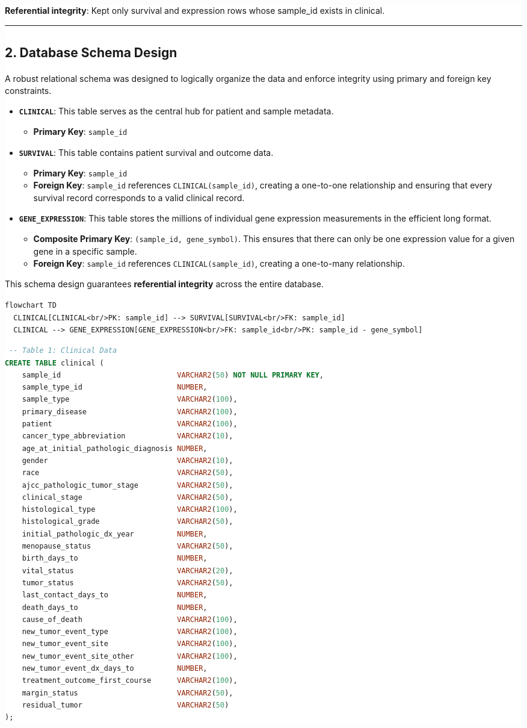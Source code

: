**Referential integrity**:
Kept only survival and expression rows whose sample_id exists in clinical.

---

## 2. Database Schema Design

A robust relational schema was designed to logically organize the data and enforce integrity using primary and foreign key constraints.

- **`CLINICAL`**: This table serves as the central hub for patient and sample metadata.

  - **Primary Key**: `sample_id`

- **`SURVIVAL`**: This table contains patient survival and outcome data.

  - **Primary Key**: `sample_id`
  - **Foreign Key**: `sample_id` references `CLINICAL(sample_id)`, creating a one-to-one relationship and ensuring that every survival record corresponds to a valid clinical record.

- **`GENE_EXPRESSION`**: This table stores the millions of individual gene expression measurements in the efficient long format.
  - **Composite Primary Key**: `(sample_id, gene_symbol)`. This ensures that there can only be one expression value for a given gene in a specific sample.
  - **Foreign Key**: `sample_id` references `CLINICAL(sample_id)`, creating a one-to-many relationship.

This schema design guarantees **referential integrity** across the entire database.


```mermaid
flowchart TD
  CLINICAL[CLINICAL<br/>PK: sample_id] --> SURVIVAL[SURVIVAL<br/>FK: sample_id]
  CLINICAL --> GENE_EXPRESSION[GENE_EXPRESSION<br/>FK: sample_id<br/>PK: sample_id - gene_symbol]
```

```sql
 -- Table 1: Clinical Data
CREATE TABLE clinical (
    sample_id                           VARCHAR2(50) NOT NULL PRIMARY KEY,
    sample_type_id                      NUMBER,
    sample_type                         VARCHAR2(100),
    primary_disease                     VARCHAR2(100),
    patient                             VARCHAR2(100),
    cancer_type_abbreviation            VARCHAR2(10),
    age_at_initial_pathologic_diagnosis NUMBER,
    gender                              VARCHAR2(10),
    race                                VARCHAR2(50),
    ajcc_pathologic_tumor_stage         VARCHAR2(50),
    clinical_stage                      VARCHAR2(50),
    histological_type                   VARCHAR2(100),
    histological_grade                  VARCHAR2(50),
    initial_pathologic_dx_year          NUMBER,
    menopause_status                    VARCHAR2(50),
    birth_days_to                       NUMBER,
    vital_status                        VARCHAR2(20),
    tumor_status                        VARCHAR2(50),
    last_contact_days_to                NUMBER,
    death_days_to                       NUMBER,
    cause_of_death                      VARCHAR2(100),
    new_tumor_event_type                VARCHAR2(100),
    new_tumor_event_site                VARCHAR2(100),
    new_tumor_event_site_other          VARCHAR2(100),
    new_tumor_event_dx_days_to          NUMBER,
    treatment_outcome_first_course      VARCHAR2(100),
    margin_status                       VARCHAR2(50),
    residual_tumor                      VARCHAR2(50)
);
```